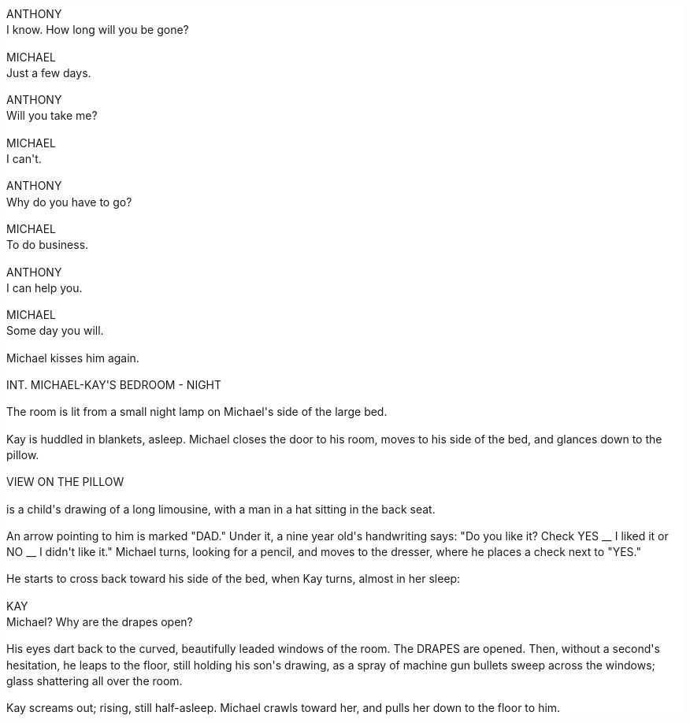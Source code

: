 ANTHONY  
I know.  How long will you be gone?

MICHAEL  
Just a few days.

ANTHONY  
Will you take me?

MICHAEL  
I can't.

ANTHONY  
Why do you have to go?

MICHAEL  
To do business.

ANTHONY  
I can help you.

MICHAEL  
Some day you will.

Michael kisses him again.

INT. MICHAEL-KAY'S BEDROOM - NIGHT

The room is lit from a small night lamp on Michael's side of
the large bed.

Kay is huddled in blankets, asleep.  Michael closes the door
to his room, moves to his side of the bed, and glances down
to the pillow.

VIEW ON THE PILLOW

is a child's drawing of a long limousine, with a man in a
hat sitting in the back seat.

An arrow pointing to him is marked "DAD." Under it, a nine
year old's handwriting says: "Do you like it?  Check YES __
I liked it or NO __ I didn't like it." Michael turns,
looking for a pencil, and moves to the dresser, where he
places a check next to "YES."

He starts to cross back toward his side of the bed, when Kay
turns, almost in her sleep:

KAY  
Michael?  Why are the drapes open?

His eyes dart back to the curved, beautifully leaded windows
of the room.  The DRAPES are opened.  Then, without a
second's hesitation, he leaps to the floor, still holding
his son's drawing, as a spray of machine gun bullets sweep
across the windows; glass shattering all over the room.

Kay screams out; rising, still half-asleep.  Michael crawls
toward her, and pulls her down to the floor to him.
